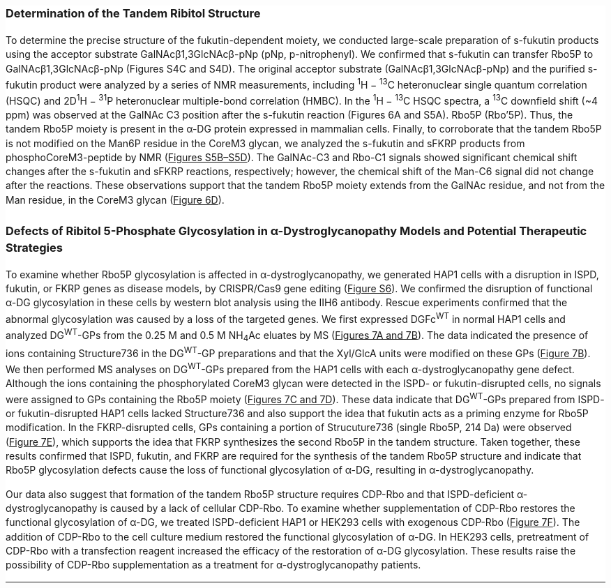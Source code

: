 ### Determination of the Tandem Ribitol Structure

To determine the precise structure of the fukutin-dependent moiety, we conducted large-scale preparation of s-fukutin products using the acceptor substrate GalNAcβ1,3GlcNAcβ-pNp (pNp, p-nitrophenyl). We confirmed that s-fukutin can transfer Rbo5P to GalNAcβ1,3GlcNAcβ-pNp (Figures S4C and S4D). The original acceptor substrate (GalNAcβ1,3GlcNAcβ-pNp) and the purified s-fukutin product were analyzed by a series of NMR measurements, including ${}^{1} \mathrm{H}-{ }^{13} \mathrm{C}$ heteronuclear single quantum correlation (HSQC) and $2 \mathrm{D}{ }^{1} \mathrm{H}-{ }^{31} \mathrm{P}$ heteronuclear multiple-bond correlation (HMBC). In the ${}^{1} \mathrm{H}-{ }^{13} \mathrm{C}$ HSQC spectra, a ${ }^{13} \mathrm{C}$ downfield shift (~4 ppm) was observed at the GalNAc C3 position after the s-fukutin reaction (Figures 6A and S5A).
Rbo5P (Rbo’5P). Thus, the tandem Rbo5P moiety is present in the α-DG protein expressed in mammalian cells. Finally, to corroborate that the tandem Rbo5P is not modified on the Man6P residue in the CoreM3 glycan, we analyzed the s-fukutin and sFKRP products from phosphoCoreM3-peptide by NMR ([Figures S5B–S5D](#figs5)). The GalNAc-C3 and Rbo-C1 signals showed significant chemical shift changes after the s-fukutin and sFKRP reactions, respectively; however, the chemical shift of the Man-C6 signal did not change after the reactions. These observations support that the tandem Rbo5P moiety extends from the GalNAc residue, and not from the Man residue, in the CoreM3 glycan ([Figure 6D](#fig6)).

### Defects of Ribitol 5-Phosphate Glycosylation in α-Dystroglycanopathy Models and Potential Therapeutic Strategies

To examine whether Rbo5P glycosylation is affected in α-dystroglycanopathy, we generated HAP1 cells with a disruption in ISPD, fukutin, or FKRP genes as disease models, by CRISPR/Cas9 gene editing ([Figure S6](#figs6)). We confirmed the disruption of functional α-DG glycosylation in these cells by western blot analysis using the IIH6 antibody. Rescue experiments confirmed that the abnormal glycosylation was caused by a loss of the targeted genes. We first expressed DGFc<sup>WT</sup> in normal HAP1 cells and analyzed DG<sup>WT</sup>-GPs from the 0.25 M and 0.5 M NH<sub>4</sub>Ac eluates by MS ([Figures 7A and 7B](#fig7)). The data indicated the presence of ions containing Structure736 in the DG<sup>WT</sup>-GP preparations and that the Xyl/GlcA units were modified on these GPs ([Figure 7B](#fig7)). We then performed MS analyses on DG<sup>WT</sup>-GPs prepared from the HAP1 cells with each α-dystroglycanopathy gene defect. Although the ions containing the phosphorylated CoreM3 glycan were detected in the ISPD- or fukutin-disrupted cells, no signals were assigned to GPs containing the Rbo5P moiety ([Figures 7C and 7D](#fig7)). These data indicate that DG<sup>WT</sup>-GPs prepared from ISPD- or fukutin-disrupted HAP1 cells lacked Structure736 and also support the idea that fukutin acts as a priming enzyme for Rbo5P modification. In the FKRP-disrupted cells, GPs containing a portion of Strucuture736 (single Rbo5P, 214 Da) were observed ([Figure 7E](#fig7)), which supports the idea that FKRP synthesizes the second Rbo5P in the tandem structure. Taken together, these results confirmed that ISPD, fukutin, and FKRP are required for the synthesis of the tandem Rbo5P structure and indicate that Rbo5P glycosylation defects cause the loss of functional glycosylation of α-DG, resulting in α-dystroglycanopathy.

Our data also suggest that formation of the tandem Rbo5P structure requires CDP-Rbo and that ISPD-deficient α-dystroglycanopathy is caused by a lack of cellular CDP-Rbo. To examine whether supplementation of CDP-Rbo restores the functional glycosylation of α-DG, we treated ISPD-deficient HAP1 or HEK293 cells with exogenous CDP-Rbo ([Figure 7F](#fig7)). The addition of CDP-Rbo to the cell culture medium restored the functional glycosylation of α-DG. In HEK293 cells, pretreatment of CDP-Rbo with a transfection reagent increased the efficacy of the restoration of α-DG glycosylation. These results raise the possibility of CDP-Rbo supplementation as a treatment for α-dystroglycanopathy patients.

---
